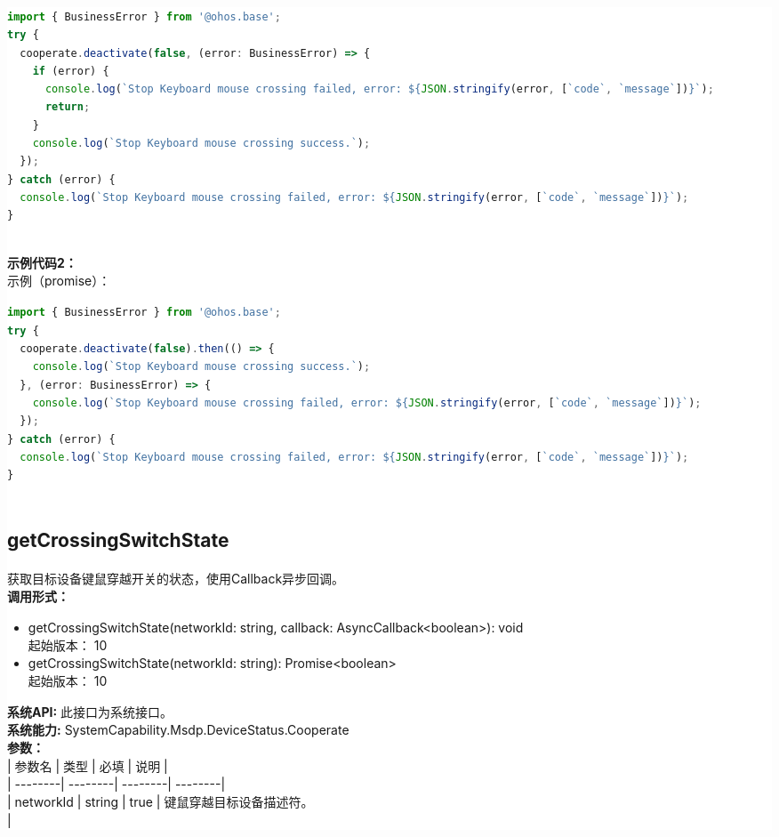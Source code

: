 ```ts    
import { BusinessError } from '@ohos.base';  
try {  
  cooperate.deactivate(false, (error: BusinessError) => {  
    if (error) {  
      console.log(`Stop Keyboard mouse crossing failed, error: ${JSON.stringify(error, [`code`, `message`])}`);  
      return;  
    }  
    console.log(`Stop Keyboard mouse crossing success.`);  
  });  
} catch (error) {  
  console.log(`Stop Keyboard mouse crossing failed, error: ${JSON.stringify(error, [`code`, `message`])}`);  
}  
    
```    
  
    
 **示例代码2：**   
示例（promise）：  
  
```ts    
import { BusinessError } from '@ohos.base';  
try {  
  cooperate.deactivate(false).then(() => {  
    console.log(`Stop Keyboard mouse crossing success.`);  
  }, (error: BusinessError) => {  
    console.log(`Stop Keyboard mouse crossing failed, error: ${JSON.stringify(error, [`code`, `message`])}`);  
  });  
} catch (error) {  
  console.log(`Stop Keyboard mouse crossing failed, error: ${JSON.stringify(error, [`code`, `message`])}`);  
}  
    
```    
  
    
## getCrossingSwitchState    
获取目标设备键鼠穿越开关的状态，使用Callback异步回调。  
 **调用形式：**     
    
- getCrossingSwitchState(networkId: string, callback: AsyncCallback\<boolean>): void    
起始版本： 10    
- getCrossingSwitchState(networkId: string): Promise\<boolean>    
起始版本： 10  
  
 **系统API:**  此接口为系统接口。  
 **系统能力:**  SystemCapability.Msdp.DeviceStatus.Cooperate    
 **参数：**     
| 参数名 | 类型 | 必填 | 说明 |  
| --------| --------| --------| --------|  
| networkId | string | true | 键鼠穿越目标设备描述符。<br/> |  
    